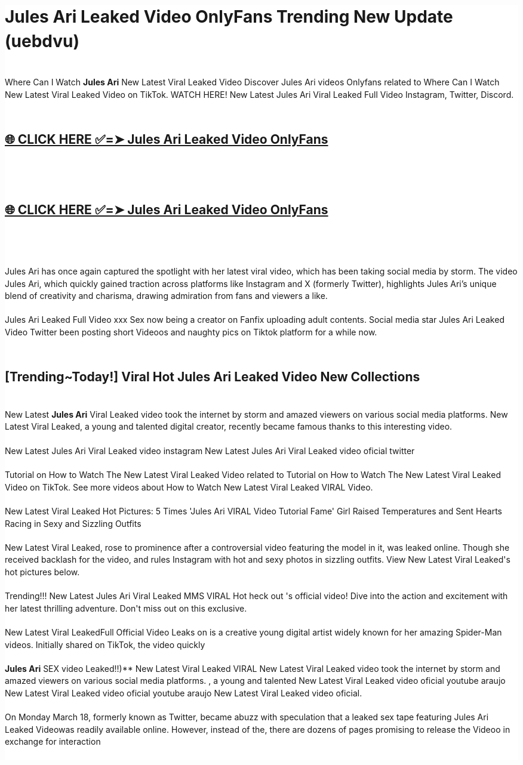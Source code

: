 # Jules Ari Leaked Video OnlyFans Trending New Update (uebdvu)<br>
<br>
Where Can I Watch <strong>Jules Ari</strong> New Latest Viral Leaked Video Discover Jules Ari videos Onlyfans related to Where Can I Watch New Latest Viral Leaked Video on TikTok. WATCH HERE! New Latest Jules Ari Viral Leaked Full Video Instagram, Twitter, Discord.
<br>
<br>
<h2><a href="https://play.trustnlinepharmacy.us?title=Clip_Jules_Ari">🌐 CLICK HERE ✅=➤ Jules Ari Leaked Video OnlyFans</a></h2><br>
<br>
<h2><a href="https://play.trustnlinepharmacy.us?title=Clip_Jules_Ari">🌐 CLICK HERE ✅=➤ Jules Ari Leaked Video OnlyFans</a></h2><br>
<br>
<br>
Jules Ari has once again captured the spotlight with her latest viral video, which has been taking social media by storm. The video Jules Ari, which quickly gained traction across platforms like Instagram and X (formerly Twitter), highlights Jules Ari’s unique blend of creativity and charisma, drawing admiration from fans and viewers a like.
<br><br>
Jules Ari Leaked Full Video xxx Sex now being a creator on Fanfix uploading adult contents. Social media star Jules Ari Leaked Video Twitter been posting short Videoos and naughty pics on Tiktok platform for a while now.
<br><br>
<h2>[Trending~Today!] Viral Hot Jules Ari Leaked Video New Collections</h2>
<br>
New Latest <strong>Jules Ari</strong> Viral Leaked video took the internet by storm and amazed viewers on various social media platforms. New Latest Viral Leaked, a young and talented digital creator, recently became famous thanks to this interesting video.
<br><br>
New Latest Jules Ari Viral Leaked video instagram New Latest Jules Ari Viral Leaked video oficial twitter
<br><br>
Tutorial on How to Watch The New Latest Viral Leaked Video related to Tutorial on How to Watch The New Latest Viral Leaked Video on TikTok. See more videos about How to Watch New Latest Viral Leaked VIRAL Video.
<br><br>
New Latest Viral Leaked Hot Pictures: 5 Times 'Jules Ari VIRAL Video Tutorial Fame' Girl Raised Temperatures and Sent Hearts Racing in Sexy and Sizzling Outfits
<br><br>
New Latest Viral Leaked, rose to prominence after a controversial video featuring the model in it, was leaked online. Though she received backlash for the video, and rules Instagram with hot and sexy photos in sizzling outfits. View New Latest Viral Leaked's hot pictures below.
<br><br>
Trending!!! New Latest Jules Ari Viral Leaked MMS VIRAL Hot heck out 's official video! Dive into the action and excitement with her latest thrilling adventure. Don't miss out on this exclusive.
<br><br>
New Latest Viral LeakedFull Official Video Leaks on  is a creative young digital artist widely known for her amazing Spider-Man videos. Initially shared on TikTok, the video quickly
<br><br>
<strong>Jules Ari</strong> SEX video Leaked!!)** New Latest Viral Leaked VIRAL New Latest Viral Leaked video took the internet by storm and amazed viewers on various social media platforms. , a young and talented New Latest Viral Leaked video oficial youtube araujo New Latest Viral Leaked video oficial youtube araujo New Latest Viral Leaked video oficial.
<br><br>
On Monday March 18, formerly known as Twitter, became abuzz with speculation that a leaked sex tape featuring Jules Ari Leaked Videowas readily available online. However, instead of the, there are dozens of pages promising to release the Videoo in exchange for interaction
<br><br>